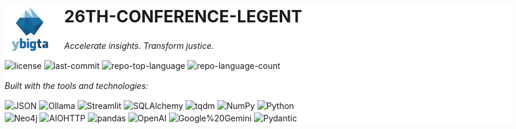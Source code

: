 <div id="top">


<img src="ybigta.png" width="10%" align="left" style="margin-right: 15px">

# 26TH-CONFERENCE-LEGENT
<em>Accelerate insights.  Transform justice.</em>


<img src="https://img.shields.io/github/license/YBIGTA/26th-conference-Legent?style=flat-square&logo=opensourceinitiative&logoColor=white&color=A931EC" alt="license">
<img src="https://img.shields.io/github/last-commit/YBIGTA/26th-conference-Legent?style=flat-square&logo=git&logoColor=white&color=A931EC" alt="last-commit">
<img src="https://img.shields.io/github/languages/top/YBIGTA/26th-conference-Legent?style=flat-square&color=A931EC" alt="repo-top-language">
<img src="https://img.shields.io/github/languages/count/YBIGTA/26th-conference-Legent?style=flat-square&color=A931EC" alt="repo-language-count">

<em>Built with the tools and technologies:</em>

<img src="https://img.shields.io/badge/JSON-000000.svg?style=flat-square&logo=JSON&logoColor=white" alt="JSON">
<img src="https://img.shields.io/badge/Ollama-000000.svg?style=flat-square&logo=Ollama&logoColor=white" alt="Ollama">
<img src="https://img.shields.io/badge/Streamlit-FF4B4B.svg?style=flat-square&logo=Streamlit&logoColor=white" alt="Streamlit">
<img src="https://img.shields.io/badge/SQLAlchemy-D71F00.svg?style=flat-square&logo=SQLAlchemy&logoColor=white" alt="SQLAlchemy">
<img src="https://img.shields.io/badge/tqdm-FFC107.svg?style=flat-square&logo=tqdm&logoColor=black" alt="tqdm">
<img src="https://img.shields.io/badge/NumPy-013243.svg?style=flat-square&logo=NumPy&logoColor=white" alt="NumPy">
<img src="https://img.shields.io/badge/Python-3776AB.svg?style=flat-square&logo=Python&logoColor=white" alt="Python">
<br>
<img src="https://img.shields.io/badge/Neo4j-4581C3.svg?style=flat-square&logo=Neo4j&logoColor=white" alt="Neo4j">
<img src="https://img.shields.io/badge/AIOHTTP-2C5BB4.svg?style=flat-square&logo=AIOHTTP&logoColor=white" alt="AIOHTTP">
<img src="https://img.shields.io/badge/pandas-150458.svg?style=flat-square&logo=pandas&logoColor=white" alt="pandas">
<img src="https://img.shields.io/badge/OpenAI-412991.svg?style=flat-square&logo=OpenAI&logoColor=white" alt="OpenAI">
<img src="https://img.shields.io/badge/Google%20Gemini-8E75B2.svg?style=flat-square&logo=Google-Gemini&logoColor=white" alt="Google%20Gemini">
<img src="https://img.shields.io/badge/Pydantic-E92063.svg?style=flat-square&logo=Pydantic&logoColor=white" alt="Pydantic">
